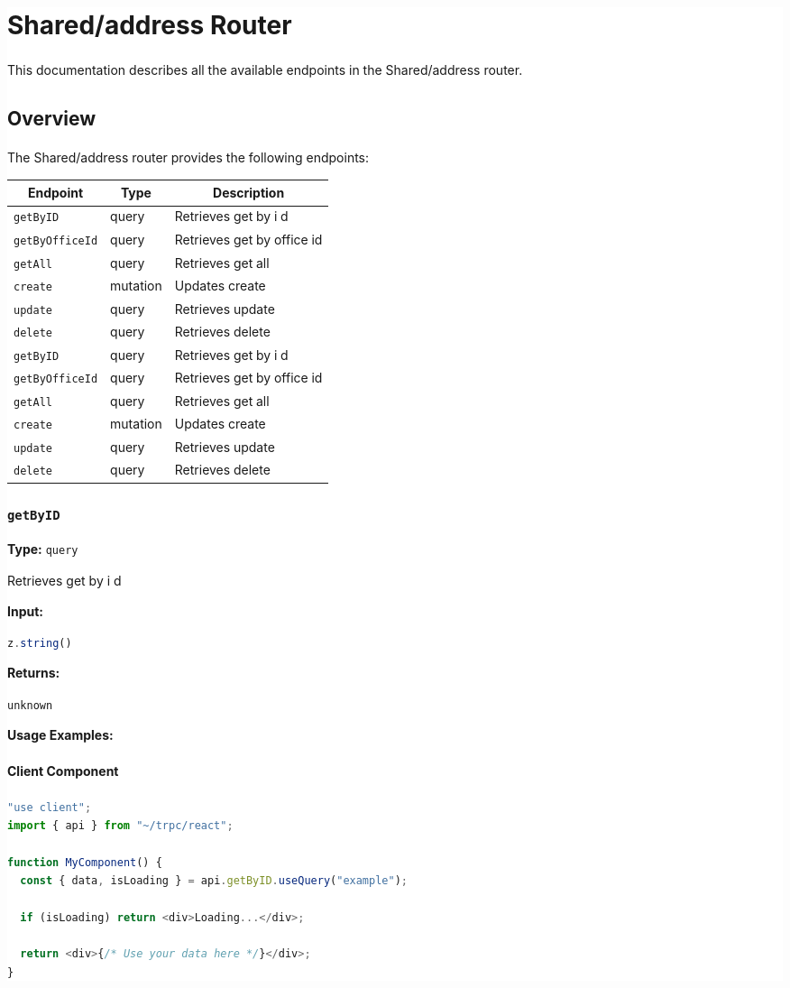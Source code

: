 # Shared/address Router

This documentation describes all the available endpoints in the Shared/address router.

## Overview

The Shared/address router provides the following endpoints:

| Endpoint | Type | Description |
|----------|------|-------------|
| `getByID` | query | Retrieves get by i d |
| `getByOfficeId` | query | Retrieves get by office id |
| `getAll` | query | Retrieves get all |
| `create` | mutation | Updates create |
| `update` | query | Retrieves update |
| `delete` | query | Retrieves delete |
| `getByID` | query | Retrieves get by i d |
| `getByOfficeId` | query | Retrieves get by office id |
| `getAll` | query | Retrieves get all |
| `create` | mutation | Updates create |
| `update` | query | Retrieves update |
| `delete` | query | Retrieves delete |

### `getByID`

**Type:** `query`

Retrieves get by i d

**Input:**
```typescript
z.string()
```

**Returns:**
```typescript
unknown
```

**Usage Examples:**


#### Client Component
```typescript
"use client";
import { api } from "~/trpc/react";

function MyComponent() {
  const { data, isLoading } = api.getByID.useQuery("example");

  if (isLoading) return <div>Loading...</div>;
  
  return <div>{/* Use your data here */}</div>;
}
```
